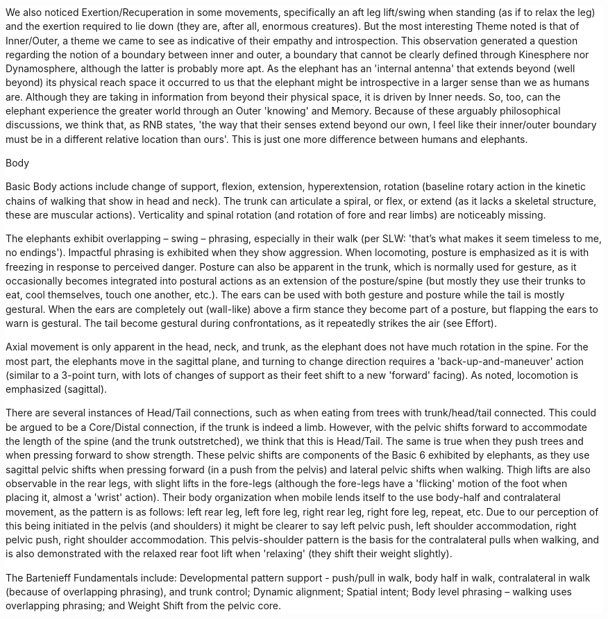We also noticed Exertion/Recuperation in some movements, specifically an aft leg lift/swing when standing (as if to relax the leg) and the exertion required to lie down (they are, after all, enormous creatures). But the most interesting Theme noted is that of Inner/Outer, a theme we came to see as indicative of their empathy and introspection. This observation generated a question regarding the notion of a boundary between inner and outer, a boundary that cannot be clearly defined through Kinesphere nor Dynamosphere, although the latter is probably more apt. As the elephant has an 'internal antenna' that extends beyond (well beyond) its physical reach space it occurred to us that the elephant might be introspective in a larger sense than we as humans are. Although they are taking in information from beyond their physical space, it is driven by Inner needs. So, too, can the elephant experience the greater world through an Outer 'knowing' and Memory. Because of these arguably philosophical discussions, we think that, as RNB states, 'the way that their senses extend beyond our own, I feel like their inner/outer boundary must be in a different relative location than ours'. This is just one more difference between humans and elephants.

Body 

Basic Body actions include change of support, flexion, extension, hyperextension, rotation (baseline rotary action in the kinetic chains of walking that show in head and neck). The trunk can articulate a spiral, or flex, or extend (as it lacks a skeletal structure, these are muscular actions). Verticality and spinal rotation (and rotation of fore and rear limbs) are noticeably missing.

The elephants exhibit overlapping – swing – phrasing, especially in their walk (per SLW: 'that’s what makes it seem timeless to me, no endings'). Impactful phrasing is exhibited when they show aggression. When locomoting, posture is emphasized as it is with freezing in response to perceived danger. Posture can also be apparent in the trunk, which is normally used for gesture, as it occasionally becomes integrated into postural actions as an extension of the posture/spine (but mostly they use their trunks to eat, cool themselves, touch one another, etc.). The ears can be used with both gesture and posture while the tail is mostly gestural. When the ears are completely out (wall-like) above a firm stance they become part of a posture, but flapping the ears to warn is gestural. The tail become gestural during confrontations, as it repeatedly strikes the air (see Effort).  

Axial movement is only apparent in the head, neck, and trunk, as the elephant does not have much rotation in the spine. For the most part, the elephants move in the sagittal plane, and turning to change direction requires a 'back-up-and-maneuver' action (similar to a 3-point turn, with lots of changes of support as their feet shift to a new 'forward' facing). As noted, locomotion is emphasized (sagittal). 

There are several instances of Head/Tail connections, such as when eating from trees with trunk/head/tail connected. This could be argued to be a Core/Distal connection, if the trunk is indeed a limb. However, with the pelvic shifts forward to accommodate the length of the spine (and the trunk outstretched), we think that this is Head/Tail. The same is true when they push trees and when pressing forward to show strength. These pelvic shifts are components of the Basic 6 exhibited by elephants, as they use sagittal pelvic shifts when pressing forward (in a push from the pelvis) and lateral pelvic shifts when walking. Thigh lifts are also observable in the rear legs, with slight lifts in the fore-legs (although the fore-legs have a 'flicking' motion of the foot when placing it, almost a 'wrist' action). Their body organization when mobile lends itself to the use body-half and contralateral movement, as the pattern is as follows: left rear leg, left fore leg, right rear leg, right fore leg, repeat, etc. Due to our perception of this being initiated in the pelvis (and shoulders) it might be clearer to say left pelvic push, left shoulder accommodation, right pelvic push, right shoulder accommodation. This pelvis-shoulder pattern is the basis for the contralateral pulls when walking, and is also demonstrated with the relaxed rear foot lift when 'relaxing' (they shift their weight slightly).

The Bartenieff Fundamentals include: Developmental pattern support - push/pull in walk, body half in walk, contralateral in walk (because of overlapping phrasing), and trunk control; Dynamic alignment; Spatial intent; Body level phrasing – walking uses overlapping phrasing; and Weight Shift from the pelvic core.
